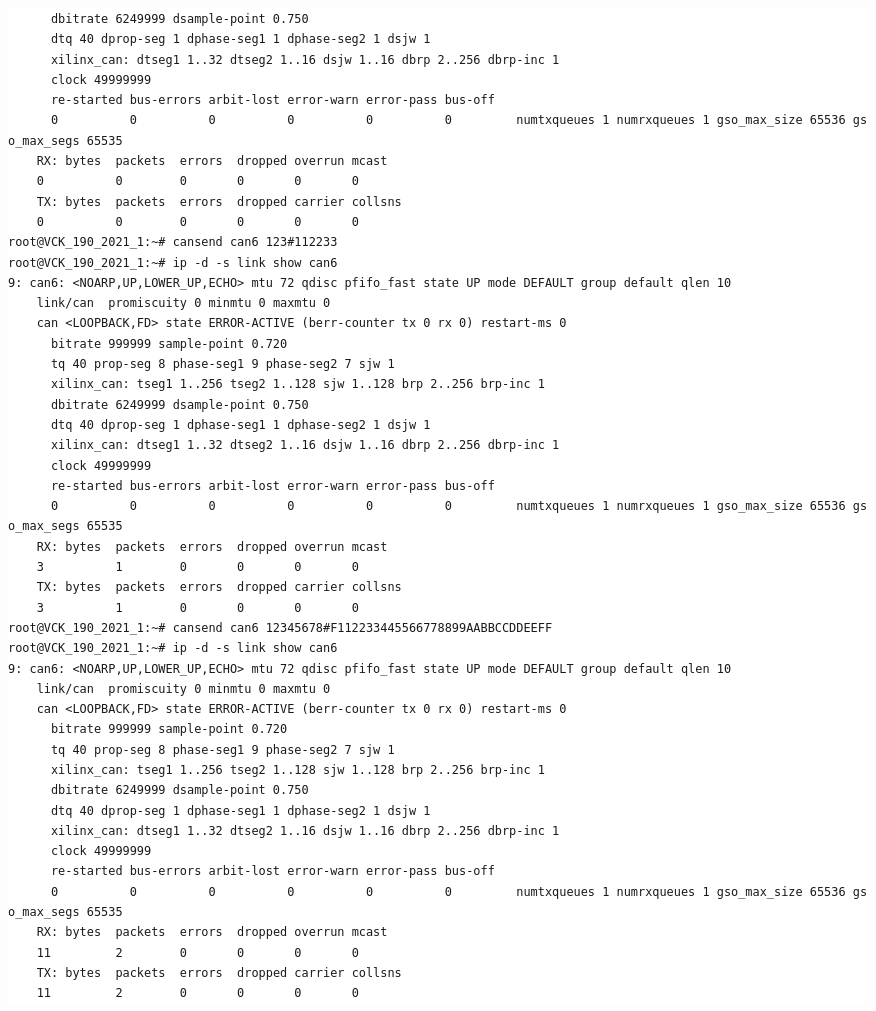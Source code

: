 		  dbitrate 6249999 dsample-point 0.750
		  dtq 40 dprop-seg 1 dphase-seg1 1 dphase-seg2 1 dsjw 1
		  xilinx_can: dtseg1 1..32 dtseg2 1..16 dsjw 1..16 dbrp 2..256 dbrp-inc 1
		  clock 49999999
		  re-started bus-errors arbit-lost error-warn error-pass bus-off
		  0          0          0          0          0          0         numtxqueues 1 numrxqueues 1 gso_max_size 65536 gso_max_segs 65535
	    RX: bytes  packets  errors  dropped overrun mcast
	    0          0        0       0       0       0
	    TX: bytes  packets  errors  dropped carrier collsns
	    0          0        0       0       0       0
	root@VCK_190_2021_1:~# cansend can6 123#112233
	root@VCK_190_2021_1:~# ip -d -s link show can6
	9: can6: <NOARP,UP,LOWER_UP,ECHO> mtu 72 qdisc pfifo_fast state UP mode DEFAULT group default qlen 10
	    link/can  promiscuity 0 minmtu 0 maxmtu 0
	    can <LOOPBACK,FD> state ERROR-ACTIVE (berr-counter tx 0 rx 0) restart-ms 0
		  bitrate 999999 sample-point 0.720
		  tq 40 prop-seg 8 phase-seg1 9 phase-seg2 7 sjw 1
		  xilinx_can: tseg1 1..256 tseg2 1..128 sjw 1..128 brp 2..256 brp-inc 1
		  dbitrate 6249999 dsample-point 0.750
		  dtq 40 dprop-seg 1 dphase-seg1 1 dphase-seg2 1 dsjw 1
		  xilinx_can: dtseg1 1..32 dtseg2 1..16 dsjw 1..16 dbrp 2..256 dbrp-inc 1
		  clock 49999999
		  re-started bus-errors arbit-lost error-warn error-pass bus-off
		  0          0          0          0          0          0         numtxqueues 1 numrxqueues 1 gso_max_size 65536 gso_max_segs 65535
	    RX: bytes  packets  errors  dropped overrun mcast
	    3          1        0       0       0       0
	    TX: bytes  packets  errors  dropped carrier collsns
	    3          1        0       0       0       0
	root@VCK_190_2021_1:~# cansend can6 12345678#F112233445566778899AABBCCDDEEFF
	root@VCK_190_2021_1:~# ip -d -s link show can6
	9: can6: <NOARP,UP,LOWER_UP,ECHO> mtu 72 qdisc pfifo_fast state UP mode DEFAULT group default qlen 10
	    link/can  promiscuity 0 minmtu 0 maxmtu 0
	    can <LOOPBACK,FD> state ERROR-ACTIVE (berr-counter tx 0 rx 0) restart-ms 0
		  bitrate 999999 sample-point 0.720
		  tq 40 prop-seg 8 phase-seg1 9 phase-seg2 7 sjw 1
		  xilinx_can: tseg1 1..256 tseg2 1..128 sjw 1..128 brp 2..256 brp-inc 1
		  dbitrate 6249999 dsample-point 0.750
		  dtq 40 dprop-seg 1 dphase-seg1 1 dphase-seg2 1 dsjw 1
		  xilinx_can: dtseg1 1..32 dtseg2 1..16 dsjw 1..16 dbrp 2..256 dbrp-inc 1
		  clock 49999999
		  re-started bus-errors arbit-lost error-warn error-pass bus-off
		  0          0          0          0          0          0         numtxqueues 1 numrxqueues 1 gso_max_size 65536 gso_max_segs 65535
	    RX: bytes  packets  errors  dropped overrun mcast
	    11         2        0       0       0       0
	    TX: bytes  packets  errors  dropped carrier collsns
	    11         2        0       0       0       0
